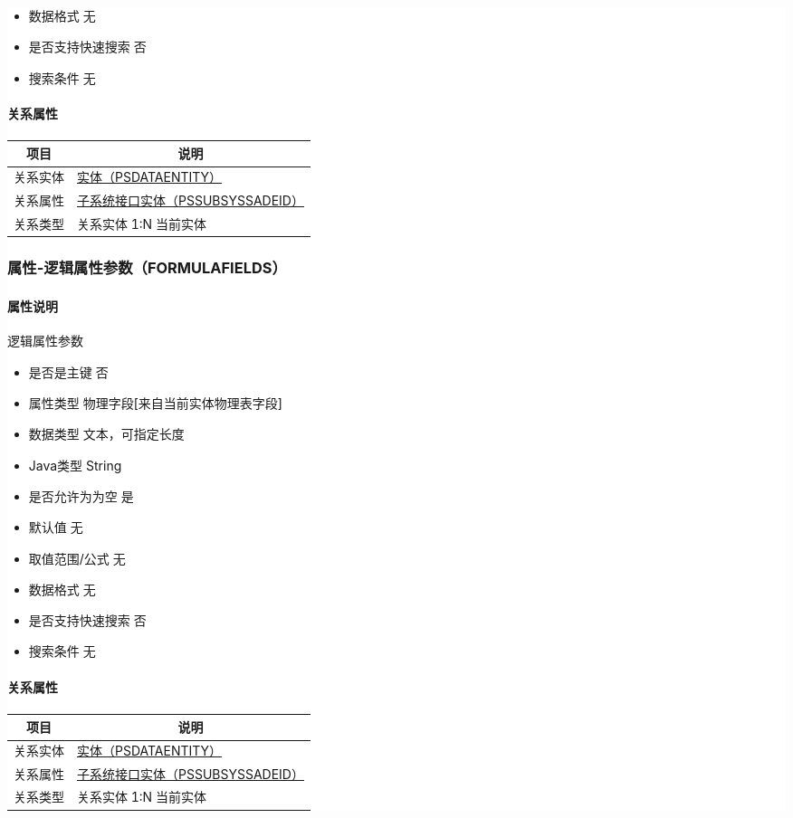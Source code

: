 - 数据格式
无

- 是否支持快速搜索
否

- 搜索条件
无

#### 关系属性
| 项目 | 说明 |
| ---- | ---- |
| 关系实体 | [实体（PSDATAENTITY）](../ibizsysmodel/PSDataEntity) |
| 关系属性 | [子系统接口实体（PSSUBSYSSADEID）](../ibizsysmodel/PSDataEntity/#属性-子系统接口实体（PSSUBSYSSADEID）) |
| 关系类型 | 关系实体 1:N 当前实体 |

### 属性-逻辑属性参数（FORMULAFIELDS）
#### 属性说明
逻辑属性参数

- 是否是主键
否

- 属性类型
物理字段[来自当前实体物理表字段]

- 数据类型
文本，可指定长度

- Java类型
String

- 是否允许为为空
是

- 默认值
无

- 取值范围/公式
无

- 数据格式
无

- 是否支持快速搜索
否

- 搜索条件
无

#### 关系属性
| 项目 | 说明 |
| ---- | ---- |
| 关系实体 | [实体（PSDATAENTITY）](../ibizsysmodel/PSDataEntity) |
| 关系属性 | [子系统接口实体（PSSUBSYSSADEID）](../ibizsysmodel/PSDataEntity/#属性-子系统接口实体（PSSUBSYSSADEID）) |
| 关系类型 | 关系实体 1:N 当前实体 |
